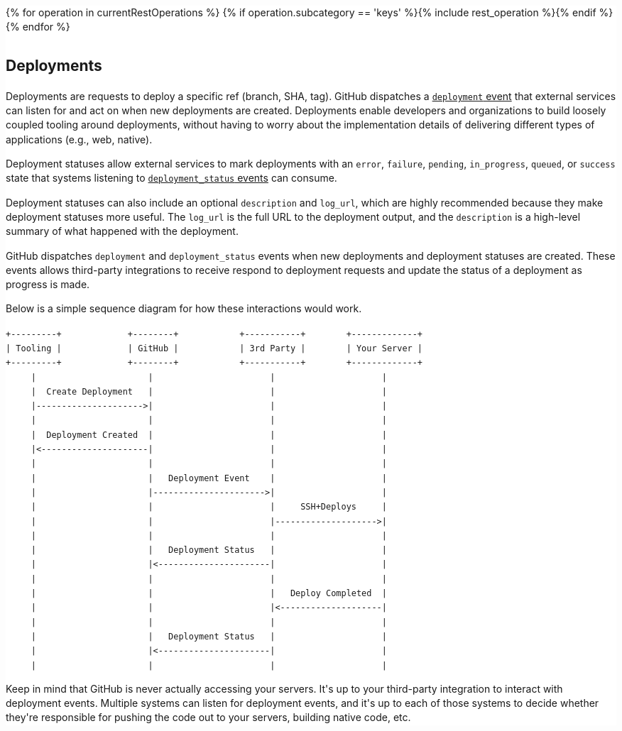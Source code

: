 {% for operation in currentRestOperations %}
  {% if operation.subcategory == 'keys' %}{% include rest_operation %}{% endif %}
{% endfor %}

## Deployments

Deployments are requests to deploy a specific ref (branch, SHA, tag). GitHub dispatches a [`deployment` event](/developers/webhooks-and-events/webhook-events-and-payloads#deployment) that external services can listen for and act on when new deployments are created. Deployments enable developers and organizations to build loosely coupled tooling around deployments, without having to worry about the implementation details of delivering different types of applications (e.g., web, native).

Deployment statuses allow external services to mark deployments with an `error`, `failure`, `pending`, `in_progress`, `queued`, or `success` state that systems listening to [`deployment_status` events](/developers/webhooks-and-events/webhook-events-and-payloads#deployment_status) can consume.

Deployment statuses can also include an optional `description` and `log_url`, which are highly recommended because they make deployment statuses more useful. The `log_url` is the full URL to the deployment output, and the `description` is a high-level summary of what happened with the deployment.

GitHub dispatches `deployment` and `deployment_status` events when new deployments and deployment statuses are created. These events allows third-party integrations to receive respond to deployment requests and update the status of a deployment as progress is made.

Below is a simple sequence diagram for how these interactions would work.

```
+---------+             +--------+            +-----------+        +-------------+
| Tooling |             | GitHub |            | 3rd Party |        | Your Server |
+---------+             +--------+            +-----------+        +-------------+
     |                      |                       |                     |
     |  Create Deployment   |                       |                     |
     |--------------------->|                       |                     |
     |                      |                       |                     |
     |  Deployment Created  |                       |                     |
     |<---------------------|                       |                     |
     |                      |                       |                     |
     |                      |   Deployment Event    |                     |
     |                      |---------------------->|                     |
     |                      |                       |     SSH+Deploys     |
     |                      |                       |-------------------->|
     |                      |                       |                     |
     |                      |   Deployment Status   |                     |
     |                      |<----------------------|                     |
     |                      |                       |                     |
     |                      |                       |   Deploy Completed  |
     |                      |                       |<--------------------|
     |                      |                       |                     |
     |                      |   Deployment Status   |                     |
     |                      |<----------------------|                     |
     |                      |                       |                     |
```

Keep in mind that GitHub is never actually accessing your servers. It's up to your third-party integration to interact with deployment events. Multiple systems can listen for deployment events, and it's up to each of those systems to decide whether they're responsible for pushing the code out to your servers, building native code, etc.
